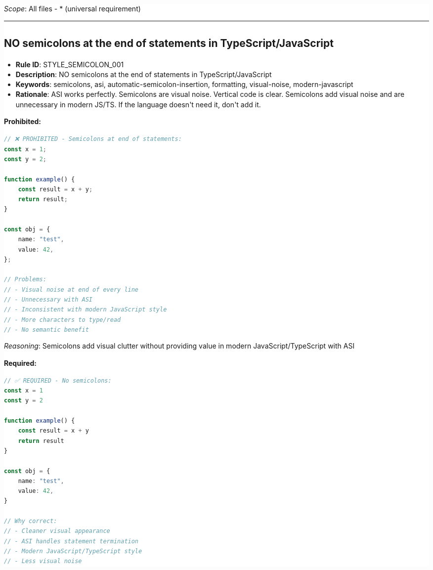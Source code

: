```ts
```

*Scope*: All files - * (universal requirement)

---

## NO semicolons at the end of statements in TypeScript/JavaScript

- **Rule ID**: STYLE_SEMICOLON_001
- **Description**: NO semicolons at the end of statements in TypeScript/JavaScript
- **Keywords**: semicolons, asi, automatic-semicolon-insertion, formatting, visual-noise, modern-javascript
- **Rationale**: ASI works perfectly. Semicolons are visual noise. Vertical code is clear. Semicolons add visual noise and are unnecessary in modern JS/TS. If the language doesn't need it, don't add it.

**Prohibited:**
```ts
// ❌ PROHIBITED - Semicolons at end of statements:
const x = 1;
const y = 2;

function example() {
	const result = x + y;
	return result;
}

const obj = {
	name: "test",
	value: 42,
};

// Problems:
// - Visual noise at end of every line
// - Unnecessary with ASI
// - Inconsistent with modern JavaScript style
// - More characters to type/read
// - No semantic benefit
```

*Reasoning*: Semicolons add visual clutter without providing value in modern JavaScript/TypeScript with ASI

**Required:**
```ts
// ✅ REQUIRED - No semicolons:
const x = 1
const y = 2

function example() {
	const result = x + y
	return result
}

const obj = {
	name: "test",
	value: 42,
}

// Why correct:
// - Cleaner visual appearance
// - ASI handles statement termination
// - Modern JavaScript/TypeScript style
// - Less visual noise
```